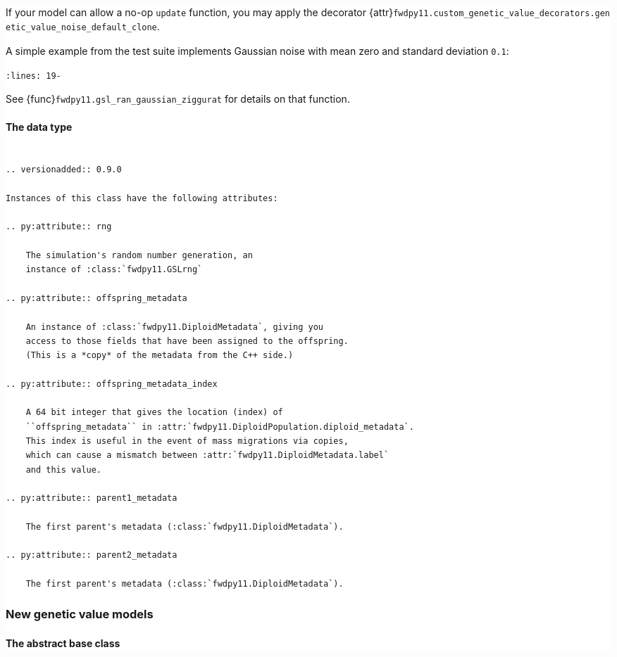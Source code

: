 If your model can allow a no-op `update` function, you may apply
the decorator
{attr}`fwdpy11.custom_genetic_value_decorators.genetic_value_noise_default_clone`.

A simple example from the test suite implements Gaussian noise with mean zero
and standard deviation `0.1`:

```{literalinclude} ../../tests/pynoise.py
:lines: 19-

```

See {func}`fwdpy11.gsl_ran_gaussian_ziggurat` for details on that function.

#### The data type

```{py:class} fwdpy11.DiploidGeneticValueNoiseData

.. versionadded:: 0.9.0

Instances of this class have the following attributes:

.. py:attribute:: rng

    The simulation's random number generation, an
    instance of :class:`fwdpy11.GSLrng`

.. py:attribute:: offspring_metadata

    An instance of :class:`fwdpy11.DiploidMetadata`, giving you
    access to those fields that have been assigned to the offspring.
    (This is a *copy* of the metadata from the C++ side.)

.. py:attribute:: offspring_metadata_index

    A 64 bit integer that gives the location (index) of
    ``offspring_metadata`` in :attr:`fwdpy11.DiploidPopulation.diploid_metadata`.
    This index is useful in the event of mass migrations via copies,
    which can cause a mismatch between :attr:`fwdpy11.DiploidMetadata.label`
    and this value.

.. py:attribute:: parent1_metadata

    The first parent's metadata (:class:`fwdpy11.DiploidMetadata`).

.. py:attribute:: parent2_metadata

    The first parent's metadata (:class:`fwdpy11.DiploidMetadata`).

```

### New genetic value models

#### The abstract base class
